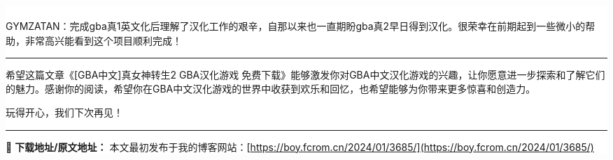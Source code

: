 <br>GYMZATAN&#65306;&#23436;&#25104;gba&#30495;1&#33521;&#25991;&#21270;&#21518;&#29702;&#35299;&#20102;&#27721;&#21270;&#24037;&#20316;&#30340;&#33392;&#36763;&#65292;&#33258;&#37027;&#20197;&#26469;&#20063;&#19968;&#30452;&#26399;&#30460;gba&#30495;2&#26089;&#26085;&#24471;&#21040;&#27721;&#21270;&#12290;&#24456;&#33635;&#24184;&#22312;&#21069;&#26399;&#36215;&#21040;&#19968;&#20123;&#24494;&#23567;&#30340;&#24110;&#21161;&#65292;&#38750;&#24120;&#39640;&#20852;&#33021;&#30475;&#21040;&#36825;&#20010;&#39033;&#30446;&#39034;&#21033;&#23436;&#25104;&#65281;</p> <hr>
希望这篇文章《[GBA中文]真女神转生2 GBA汉化游戏 免费下载》能够激发你对GBA中文汉化游戏的兴趣，让你愿意进一步探索和了解它们的魅力。感谢你的阅读，希望你在GBA中文汉化游戏的世界中收获到欢乐和回忆，也希望能够为你带来更多惊喜和创造力。

玩得开心，我们下次再见！

---
📖 **下载地址/原文地址：** 本文最初发布于我的博客网站：[https://boy.fcrom.cn/2024/01/3685/](https://boy.fcrom.cn/2024/01/3685/)

